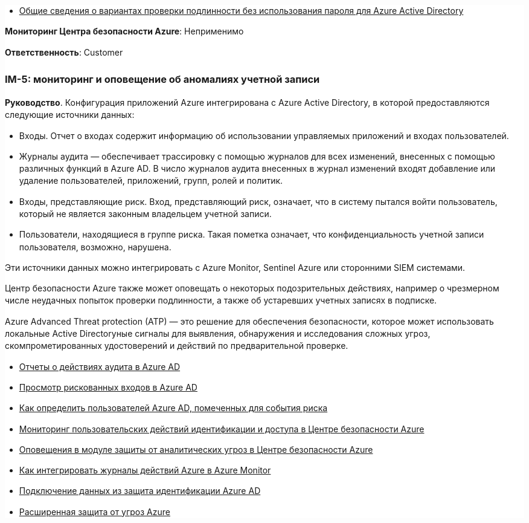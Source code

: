 - [Общие сведения о вариантах проверки подлинности без использования пароля для Azure Active Directory](../active-directory/authentication/concept-authentication-passwordless.md)

**Мониторинг Центра безопасности Azure**: Неприменимо

**Ответственность**: Customer

### <a name="im-5-monitor-and-alert-on-account-anomalies"></a>IM-5: мониторинг и оповещение об аномалиях учетной записи

**Руководство**. Конфигурация приложений Azure интегрирована с Azure Active Directory, в которой предоставляются следующие источники данных:

-   Входы. Отчет о входах содержит информацию об использовании управляемых приложений и входах пользователей.

-   Журналы аудита — обеспечивает трассировку с помощью журналов для всех изменений, внесенных с помощью различных функций в Azure AD. В число журналов аудита внесенных в журнал изменений входят добавление или удаление пользователей, приложений, групп, ролей и политик.

-   Входы, представляющие риск. Вход, представляющий риск, означает, что в систему пытался войти пользователь, который не является законным владельцем учетной записи.

-   Пользователи, находящиеся в группе риска. Такая пометка означает, что конфиденциальность учетной записи пользователя, возможно, нарушена.

Эти источники данных можно интегрировать с Azure Monitor, Sentinel Azure или сторонними SIEM системами.

Центр безопасности Azure также может оповещать о некоторых подозрительных действиях, например о чрезмерном числе неудачных попыток проверки подлинности, а также об устаревших учетных записях в подписке. 

Azure Advanced Threat protection (ATP) — это решение для обеспечения безопасности, которое может использовать локальные Active Directoryные сигналы для выявления, обнаружения и исследования сложных угроз, скомпрометированных удостоверений и действий по предварительной проверке.

- [Отчеты о действиях аудита в Azure AD](../active-directory/reports-monitoring/concept-audit-logs.md)

- [Просмотр рискованных входов в Azure AD](../active-directory/identity-protection/overview-identity-protection.md)

- [Как определить пользователей Azure AD, помеченных для события риска](../active-directory/identity-protection/overview-identity-protection.md)

- [Мониторинг пользовательских действий идентификации и доступа в Центре безопасности Azure](../security-center/security-center-identity-access.md)

- [Оповещения в модуле защиты от аналитических угроз в Центре безопасности Azure](../security-center/alerts-reference.md)

- [Как интегрировать журналы действий Azure в Azure Monitor](../active-directory/reports-monitoring/howto-integrate-activity-logs-with-log-analytics.md)

- [Подключение данных из защита идентификации Azure AD](../sentinel/connect-azure-ad-identity-protection.md)

- [Расширенная защита от угроз Azure](/azure-advanced-threat-protection/what-is-atp)
